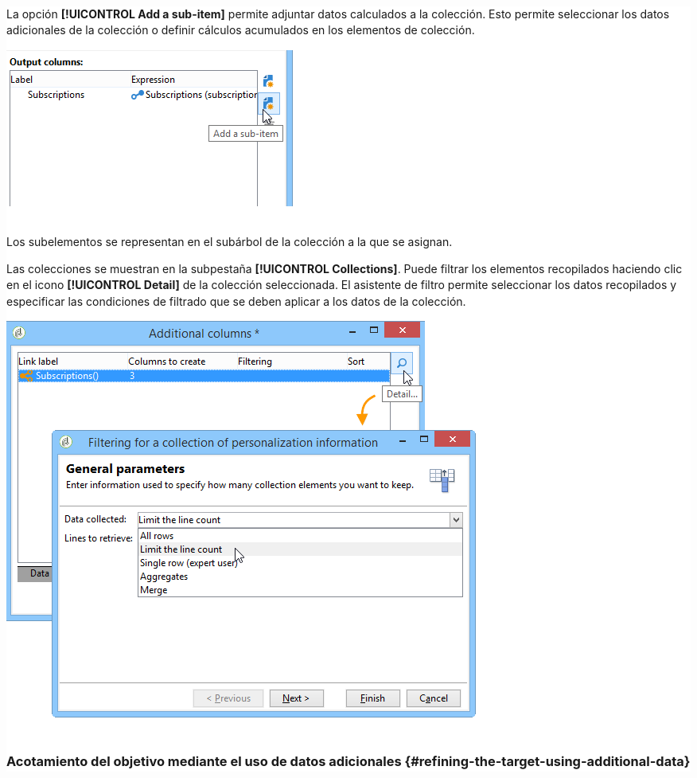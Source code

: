 La opción **[!UICONTROL Add a sub-item]** permite adjuntar datos calculados a la colección. Esto permite seleccionar los datos adicionales de la colección o definir cálculos acumulados en los elementos de colección.

![](assets/query_add_columns_subscription_sub-element.png)

Los subelementos se representan en el subárbol de la colección a la que se asignan.

Las colecciones se muestran en la subpestaña **[!UICONTROL Collections]**. Puede filtrar los elementos recopilados haciendo clic en el icono **[!UICONTROL Detail]** de la colección seleccionada. El asistente de filtro permite seleccionar los datos recopilados y especificar las condiciones de filtrado que se deben aplicar a los datos de la colección.

![](assets/query_add_columns_collection.png)

### Acotamiento del objetivo mediante el uso de datos adicionales {#refining-the-target-using-additional-data}
